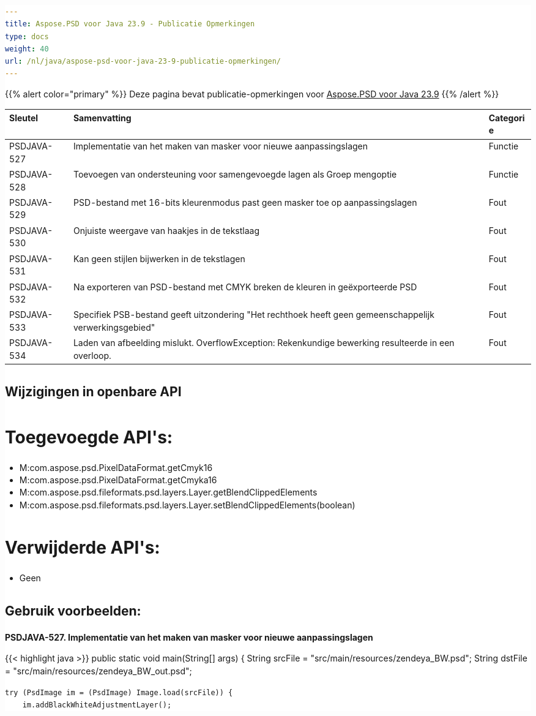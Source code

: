 ```yaml
---
title: Aspose.PSD voor Java 23.9 - Publicatie Opmerkingen
type: docs
weight: 40
url: /nl/java/aspose-psd-voor-java-23-9-publicatie-opmerkingen/
---
```


{{% alert color="primary" %}} Deze pagina bevat publicatie-opmerkingen voor [Aspose.PSD voor Java 23.9](https://downloads.aspose.com/psd/java/new-releases/aspose.psd-for-java-23.9/) {{% /alert %}}

| **Sleutel**  | **Samenvatting**                                                                                                                                                    | **Categorie** |
|:------------|:---------------------------------------------------------------------------------------------------------------------------------------------------------------------|:-------------|
| PSDJAVA-527 | Implementatie van het maken van masker voor nieuwe aanpassingslagen                                                                                                   |    Functie   |
| PSDJAVA-528 | Toevoegen van ondersteuning voor samengevoegde lagen als Groep mengoptie                                                                                               |    Functie   |
| PSDJAVA-529 | PSD-bestand met 16-bits kleurenmodus past geen masker toe op aanpassingslagen                                                                                          |      Fout    |
| PSDJAVA-530 | Onjuiste weergave van haakjes in de tekstlaag                                                                                                                         |      Fout    |
| PSDJAVA-531 | Kan geen stijlen bijwerken in de tekstlagen                                                                                                                           |      Fout    |
| PSDJAVA-532 | Na exporteren van PSD-bestand met CMYK breken de kleuren in geëxporteerde PSD                                                                                            |      Fout    |
| PSDJAVA-533 | Specifiek PSB-bestand geeft uitzondering "Het rechthoek heeft geen gemeenschappelijk verwerkingsgebied"                                                              |      Fout    |
| PSDJAVA-534 | Laden van afbeelding mislukt. OverflowException: Rekenkundige bewerking resulteerde in een overloop.                                                             |      Fout    |

## **Wijzigingen in openbare API**
# **Toegevoegde API's:**

- M:com.aspose.psd.PixelDataFormat.getCmyk16
- M:com.aspose.psd.PixelDataFormat.getCmyka16
- M:com.aspose.psd.fileformats.psd.layers.Layer.getBlendClippedElements
- M:com.aspose.psd.fileformats.psd.layers.Layer.setBlendClippedElements(boolean)

# **Verwijderde API's:**

- Geen

## **Gebruik voorbeelden:**

**PSDJAVA-527. Implementatie van het maken van masker voor nieuwe aanpassingslagen**

{{< highlight java >}}
public static void main(String[] args) {
    String srcFile = "src/main/resources/zendeya_BW.psd";
    String dstFile = "src/main/resources/zendeya_BW_out.psd";

    try (PsdImage im = (PsdImage) Image.load(srcFile)) {
        im.addBlackWhiteAdjustmentLayer();
